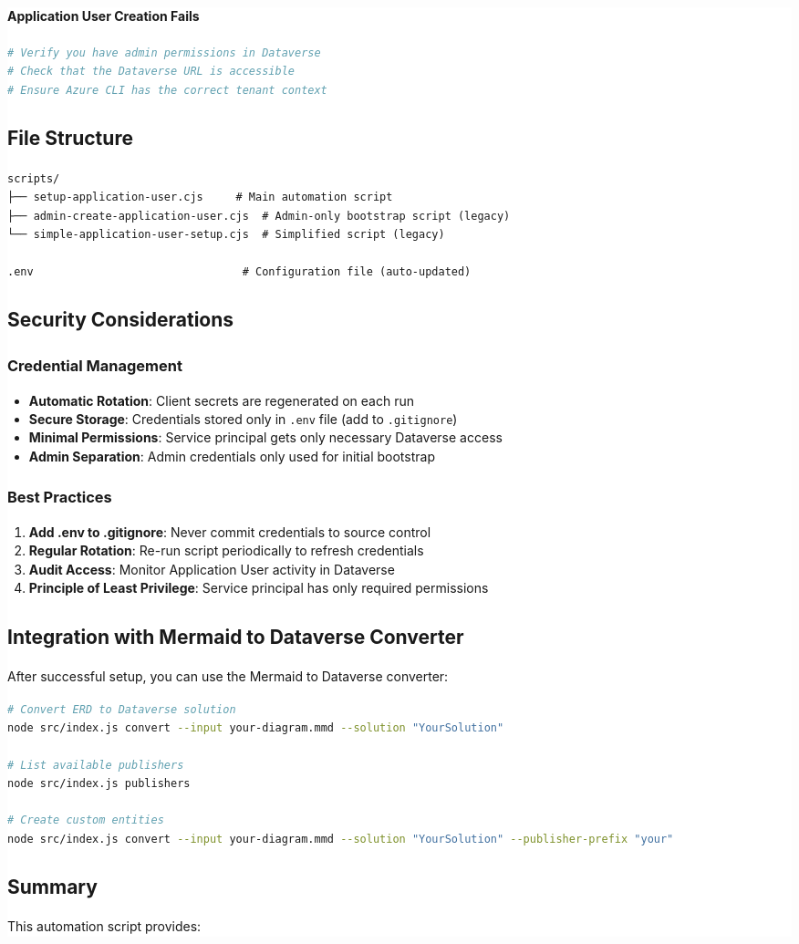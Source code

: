 #### Application User Creation Fails
```bash
# Verify you have admin permissions in Dataverse
# Check that the Dataverse URL is accessible
# Ensure Azure CLI has the correct tenant context
```

## File Structure

```
scripts/
├── setup-application-user.cjs     # Main automation script
├── admin-create-application-user.cjs  # Admin-only bootstrap script (legacy)
└── simple-application-user-setup.cjs  # Simplified script (legacy)

.env                                # Configuration file (auto-updated)
```

## Security Considerations

### Credential Management
- **Automatic Rotation**: Client secrets are regenerated on each run
- **Secure Storage**: Credentials stored only in `.env` file (add to `.gitignore`)
- **Minimal Permissions**: Service principal gets only necessary Dataverse access
- **Admin Separation**: Admin credentials only used for initial bootstrap

### Best Practices
1. **Add .env to .gitignore**: Never commit credentials to source control
2. **Regular Rotation**: Re-run script periodically to refresh credentials
3. **Audit Access**: Monitor Application User activity in Dataverse
4. **Principle of Least Privilege**: Service principal has only required permissions

## Integration with Mermaid to Dataverse Converter

After successful setup, you can use the Mermaid to Dataverse converter:

```bash
# Convert ERD to Dataverse solution
node src/index.js convert --input your-diagram.mmd --solution "YourSolution"

# List available publishers
node src/index.js publishers

# Create custom entities
node src/index.js convert --input your-diagram.mmd --solution "YourSolution" --publisher-prefix "your"
```

## Summary

This automation script provides:
